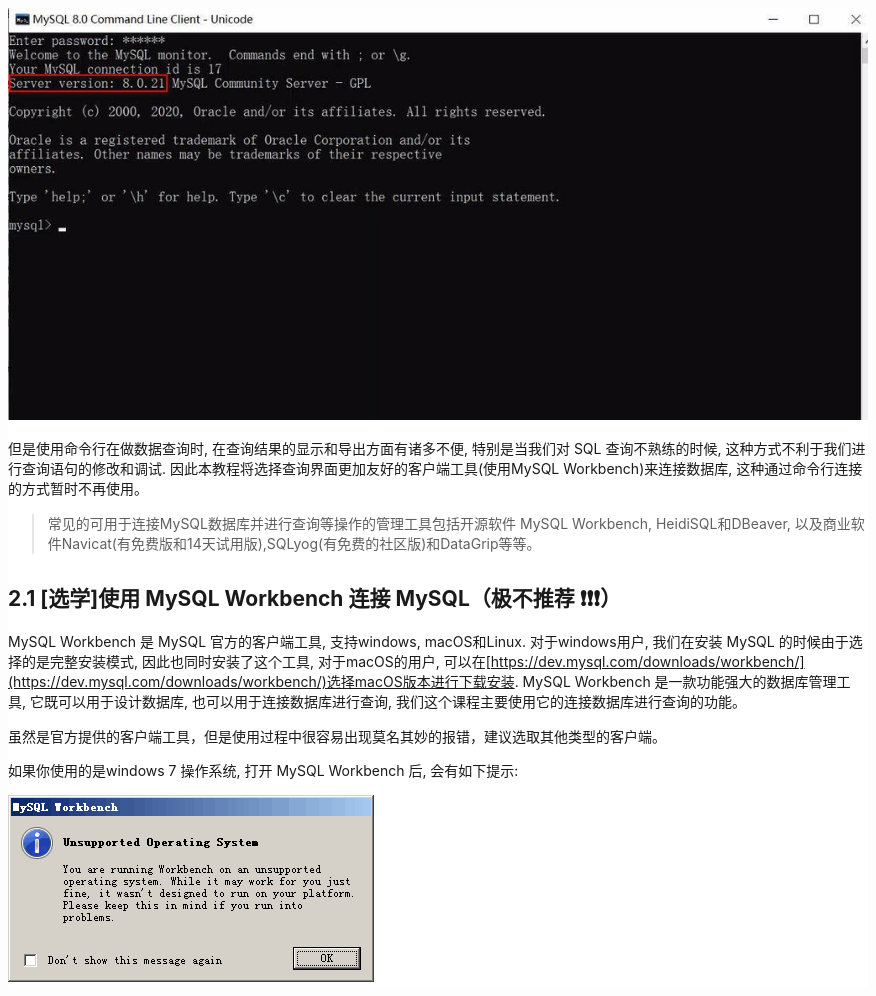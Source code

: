 ![图片](./img/ch00/ch0058.png)

但是使用命令行在做数据查询时, 在查询结果的显示和导出方面有诸多不便, 特别是当我们对 SQL 查询不熟练的时候, 这种方式不利于我们进行查询语句的修改和调试. 因此本教程将选择查询界面更加友好的客户端工具(使用MySQL Workbench)来连接数据库, 这种通过命令行连接的方式暂时不再使用。

>常见的可用于连接MySQL数据库并进行查询等操作的管理工具包括开源软件 MySQL Workbench, HeidiSQL和DBeaver, 以及商业软件Navicat(有免费版和14天试用版),SQLyog(有免费的社区版)和DataGrip等等。

## 2.1 [选学]使用 MySQL Workbench 连接 MySQL（极不推荐 :exclamation::exclamation::exclamation:）

MySQL Workbench 是 MySQL 官方的客户端工具, 支持windows, macOS和Linux. 对于windows用户, 我们在安装 MySQL 的时候由于选择的是完整安装模式, 因此也同时安装了这个工具, 对于macOS的用户, 可以在[https://dev.mysql.com/downloads/workbench/](https://dev.mysql.com/downloads/workbench/)选择macOS版本进行下载安装. MySQL Workbench 是一款功能强大的数据库管理工具, 它既可以用于设计数据库, 也可以用于连接数据库进行查询, 我们这个课程主要使用它的连接数据库进行查询的功能。

虽然是官方提供的客户端工具，但是使用过程中很容易出现莫名其妙的报错，建议选取其他类型的客户端。

如果你使用的是windows 7 操作系统, 打开 MySQL Workbench 后, 会有如下提示:

![图片](./img/ch00/ch0059.png)
